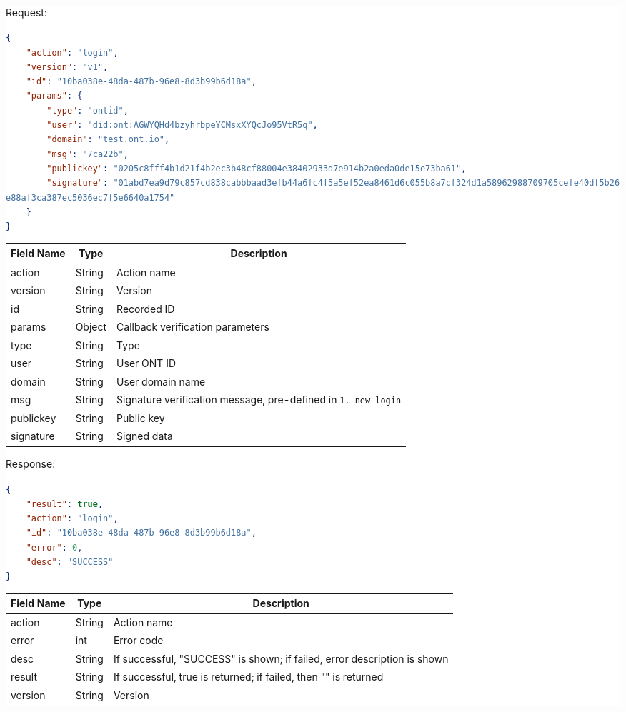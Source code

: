 Request:
```json
{
	"action": "login",
	"version": "v1",
	"id": "10ba038e-48da-487b-96e8-8d3b99b6d18a",
	"params": {
		"type": "ontid",
		"user": "did:ont:AGWYQHd4bzyhrbpeYCMsxXYQcJo95VtR5q",
		"domain": "test.ont.io",
		"msg": "7ca22b",
		"publickey": "0205c8fff4b1d21f4b2ec3b48cf88004e38402933d7e914b2a0eda0de15e73ba61",
		"signature": "01abd7ea9d79c857cd838cabbbaad3efb44a6fc4f5a5ef52ea8461d6c055b8a7cf324d1a58962988709705cefe40df5b26e88af3ca387ec5036ec7f5e6640a1754"
	}
}
```
| Field Name | Type | Description |
|---|---|---|
| action    | String | Action name                      |
| version   | String | Version                       |
| id        | String | Recorded ID                     |
| params    | Object | Callback verification parameters                  |
| type      | String | Type                        |
| user      | String | User ONT ID                   |
| domain    | String | User domain name                     |
| msg | String | Signature verification message, pre-defined in `1. new login` |
| publickey | String | Public key                         |
| signature | String | Signed data                     |

Response:

```json
{
    "result": true,
    "action": "login",
    "id": "10ba038e-48da-487b-96e8-8d3b99b6d18a",
    "error": 0,
    "desc": "SUCCESS"
}
```
| Field Name | Type | Description |
| --- | --- | --- |
| action    | String | Action name                      |
| error     | int    | Error code                        |
| desc      | String | If successful, "SUCCESS" is shown; if failed, error description is shown |
| result    | String | If successful, true is returned; if failed, then "" is returned      |
| version   | String | Version                       |
